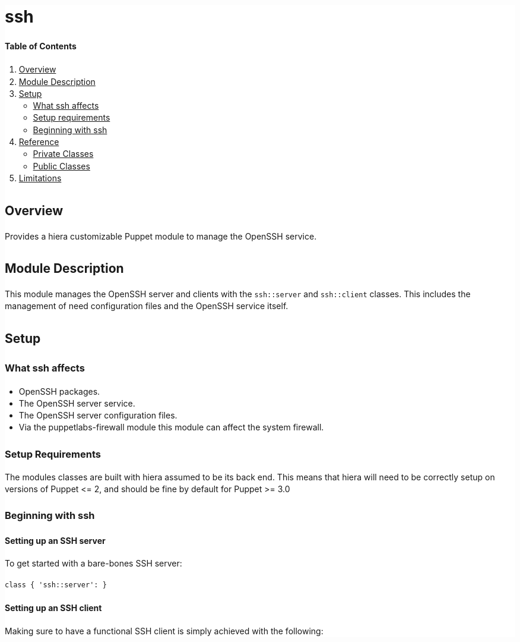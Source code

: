 # ssh

#### Table of Contents

1. [Overview](#overview)
2. [Module Description](#module-description)
3. [Setup](#setup)
    * [What ssh affects](#what-ssh-affects)
    * [Setup requirements](#setup-requirements)
    * [Beginning with ssh](#beginning-with-ssh)
4. [Reference](#reference)
    * [Private Classes](#private-classes)
    * [Public Classes](#private-classes)
5. [Limitations](#limitations)

## Overview

Provides a hiera customizable Puppet module to manage the OpenSSH service.

## Module Description

This module manages the OpenSSH server and clients with the `ssh::server` and `ssh::client` classes.  This includes the management of need configuration files and the OpenSSH service itself.

## Setup

### What ssh affects

* OpenSSH packages.
* The OpenSSH server service.
* The OpenSSH server configuration files.
* Via the puppetlabs-firewall module this module can affect the system firewall.

### Setup Requirements

The modules classes are built with hiera assumed to be its back end.  This means that hiera will need to be correctly setup on versions of Puppet <= 2, and should be fine by default for Puppet >= 3.0

### Beginning with ssh

#### Setting up an SSH server

To get started with a bare-bones SSH server:

```puppet
class { 'ssh::server': }
```

#### Setting up an SSH client

Making sure to have a functional SSH client is simply achieved with the following:
